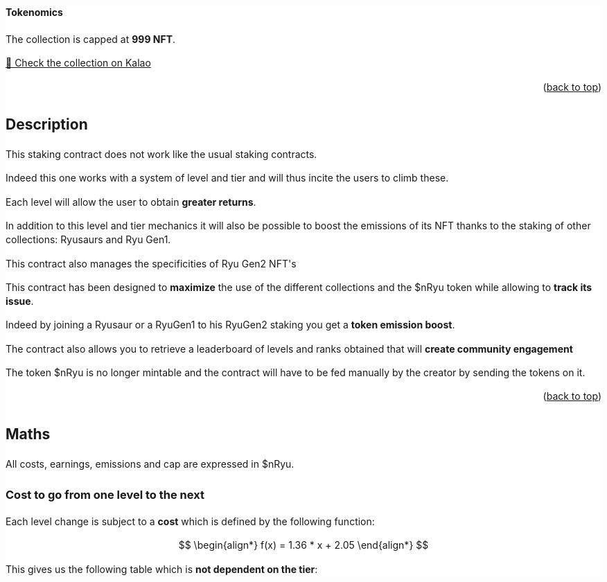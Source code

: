 #### Tokenomics 
The collection is capped at <strong>999 NFT</strong>.
<br>

<a href="https://marketplace.kalao.io/collection/0x994afdf17f6ae877986d1e6791819c36a6e12ff4" target="_blank"> 
  🛒 Check the collection on Kalao
</a>


<p align="right">(<a href="#readme-top">back to top</a>)</p>


## Description
This staking contract does not work like the usual staking contracts.

Indeed this one works with a system of level and tier and will thus incite the users to climb these.

Each level will allow the user to obtain **greater returns**.

In addition to this level and tier mechanics it will also be possible to boost the emissions of its NFT thanks to the staking of other collections: Ryusaurs and Ryu Gen1.

This contract also manages the specificities of Ryu Gen2 NFT's

This contract has been designed to **maximize** the use of the different collections and the $nRyu token while allowing to **track its issue**.

Indeed by joining a Ryusaur or a RyuGen1 to his RyuGen2 staking you get a **token emission boost**.

The contract also allows you to retrieve a leaderboard of levels and ranks obtained that will **create community engagement**

The token $nRyu is no longer mintable and the contract will have to be fed manually by the creator by sending the tokens on it.

<p align="right">(<a href="#readme-top">back to top</a>)</p>


## Maths

All costs, earnings, emissions and cap are expressed in $nRyu.

### Cost to go from one level to the next

Each level change is subject to a **cost** which is defined by the following function:

$$
\begin{align*}
f(x) = 1.36 * x + 2.05
\end{align*}
$$

This gives us the following table which is **not dependent on the tier**:

<div align="center">